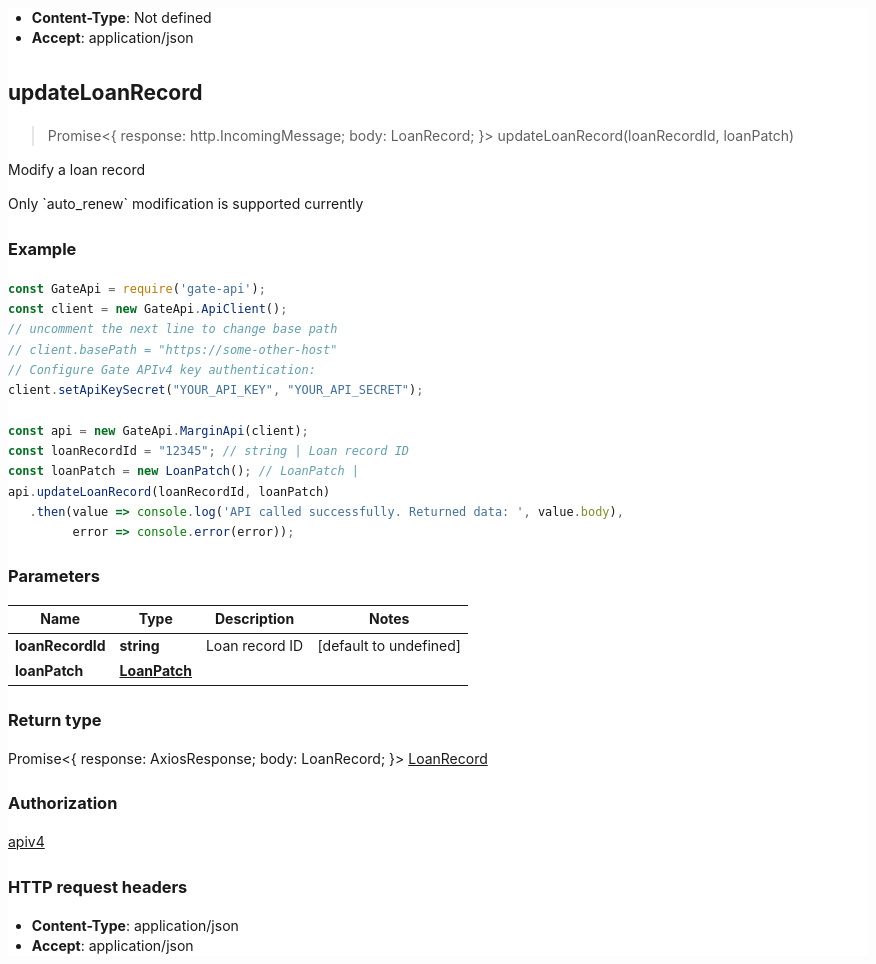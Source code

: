 - **Content-Type**: Not defined
- **Accept**: application/json

## updateLoanRecord

> Promise<{ response: http.IncomingMessage; body: LoanRecord; }> updateLoanRecord(loanRecordId, loanPatch)

Modify a loan record

Only &#x60;auto_renew&#x60; modification is supported currently

### Example

```typescript
const GateApi = require('gate-api');
const client = new GateApi.ApiClient();
// uncomment the next line to change base path
// client.basePath = "https://some-other-host"
// Configure Gate APIv4 key authentication:
client.setApiKeySecret("YOUR_API_KEY", "YOUR_API_SECRET");

const api = new GateApi.MarginApi(client);
const loanRecordId = "12345"; // string | Loan record ID
const loanPatch = new LoanPatch(); // LoanPatch | 
api.updateLoanRecord(loanRecordId, loanPatch)
   .then(value => console.log('API called successfully. Returned data: ', value.body),
         error => console.error(error));
```

### Parameters


Name | Type | Description  | Notes
------------- | ------------- | ------------- | -------------
 **loanRecordId** | **string**| Loan record ID | [default to undefined]
 **loanPatch** | [**LoanPatch**](LoanPatch.md)|  | 

### Return type

Promise<{ response: AxiosResponse; body: LoanRecord; }> [LoanRecord](LoanRecord.md)

### Authorization

[apiv4](../README.md#apiv4)

### HTTP request headers

- **Content-Type**: application/json
- **Accept**: application/json

